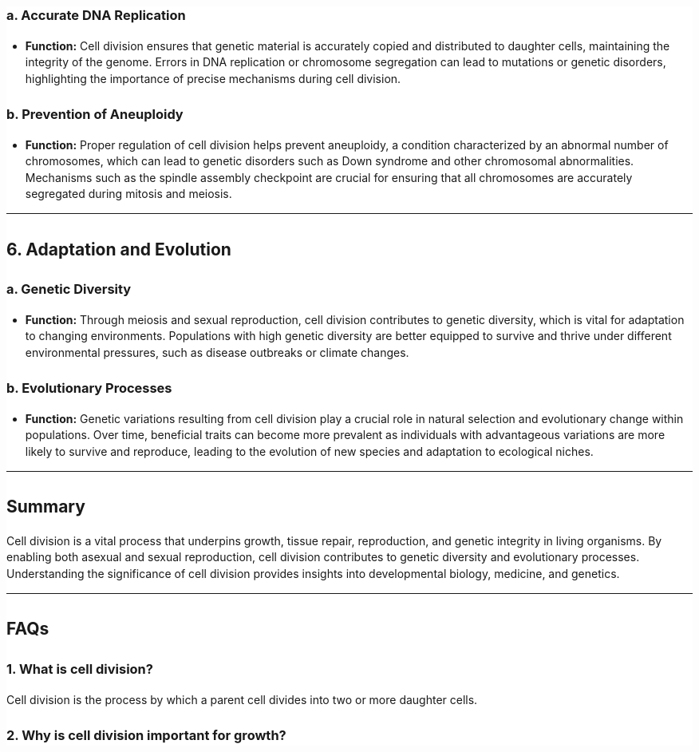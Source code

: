 ### a. Accurate DNA Replication

- **Function:** Cell division ensures that genetic material is accurately copied and distributed to daughter cells, maintaining the integrity of the genome. Errors in DNA replication or chromosome segregation can lead to mutations or genetic disorders, highlighting the importance of precise mechanisms during cell division.

### b. Prevention of Aneuploidy

- **Function:** Proper regulation of cell division helps prevent aneuploidy, a condition characterized by an abnormal number of chromosomes, which can lead to genetic disorders such as Down syndrome and other chromosomal abnormalities. Mechanisms such as the spindle assembly checkpoint are crucial for ensuring that all chromosomes are accurately segregated during mitosis and meiosis.

---

## 6. Adaptation and Evolution

### a. Genetic Diversity

- **Function:** Through meiosis and sexual reproduction, cell division contributes to genetic diversity, which is vital for adaptation to changing environments. Populations with high genetic diversity are better equipped to survive and thrive under different environmental pressures, such as disease outbreaks or climate changes.

### b. Evolutionary Processes

- **Function:** Genetic variations resulting from cell division play a crucial role in natural selection and evolutionary change within populations. Over time, beneficial traits can become more prevalent as individuals with advantageous variations are more likely to survive and reproduce, leading to the evolution of new species and adaptation to ecological niches.

---

## Summary

Cell division is a vital process that underpins growth, tissue repair, reproduction, and genetic integrity in living organisms. By enabling both asexual and sexual reproduction, cell division contributes to genetic diversity and evolutionary processes. Understanding the significance of cell division provides insights into developmental biology, medicine, and genetics.

---

## FAQs

### 1. What is cell division?

Cell division is the process by which a parent cell divides into two or more daughter cells.

### 2. Why is cell division important for growth?
